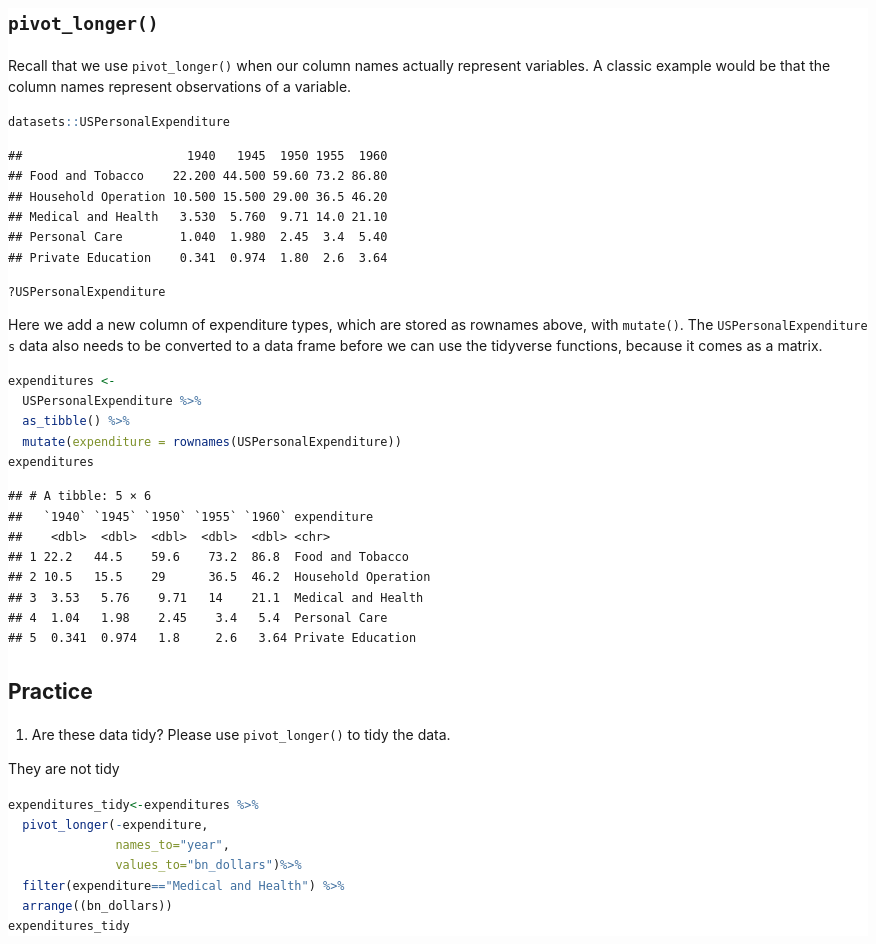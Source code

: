## `pivot_longer()`
Recall that we use `pivot_longer()` when our column names actually represent variables. A classic example would be that the column names represent observations of a variable.

```r
datasets::USPersonalExpenditure
```

```
##                       1940   1945  1950 1955  1960
## Food and Tobacco    22.200 44.500 59.60 73.2 86.80
## Household Operation 10.500 15.500 29.00 36.5 46.20
## Medical and Health   3.530  5.760  9.71 14.0 21.10
## Personal Care        1.040  1.980  2.45  3.4  5.40
## Private Education    0.341  0.974  1.80  2.6  3.64
```

```r
?USPersonalExpenditure
```

Here we add a new column of expenditure types, which are stored as rownames above, with `mutate()`. The `USPersonalExpenditures` data also needs to be converted to a data frame before we can use the tidyverse functions, because it comes as a matrix.

```r
expenditures <- 
  USPersonalExpenditure %>% 
  as_tibble() %>% 
  mutate(expenditure = rownames(USPersonalExpenditure))
expenditures
```

```
## # A tibble: 5 × 6
##   `1940` `1945` `1950` `1955` `1960` expenditure        
##    <dbl>  <dbl>  <dbl>  <dbl>  <dbl> <chr>              
## 1 22.2   44.5    59.6    73.2  86.8  Food and Tobacco   
## 2 10.5   15.5    29      36.5  46.2  Household Operation
## 3  3.53   5.76    9.71   14    21.1  Medical and Health 
## 4  1.04   1.98    2.45    3.4   5.4  Personal Care      
## 5  0.341  0.974   1.8     2.6   3.64 Private Education
```

## Practice
1. Are these data tidy? Please use `pivot_longer()` to tidy the data.


They are not tidy

```r
expenditures_tidy<-expenditures %>% 
  pivot_longer(-expenditure,
               names_to="year",
               values_to="bn_dollars")%>% 
  filter(expenditure=="Medical and Health") %>% 
  arrange((bn_dollars))
expenditures_tidy
```
